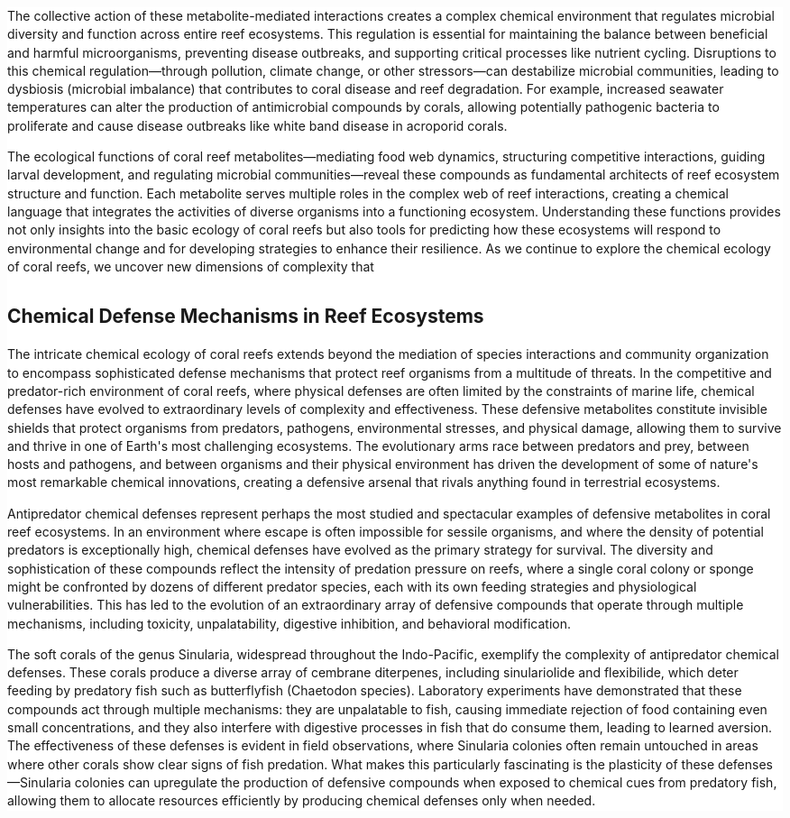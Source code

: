 The collective action of these metabolite-mediated interactions creates a complex chemical environment that regulates microbial diversity and function across entire reef ecosystems. This regulation is essential for maintaining the balance between beneficial and harmful microorganisms, preventing disease outbreaks, and supporting critical processes like nutrient cycling. Disruptions to this chemical regulation—through pollution, climate change, or other stressors—can destabilize microbial communities, leading to dysbiosis (microbial imbalance) that contributes to coral disease and reef degradation. For example, increased seawater temperatures can alter the production of antimicrobial compounds by corals, allowing potentially pathogenic bacteria to proliferate and cause disease outbreaks like white band disease in acroporid corals.

The ecological functions of coral reef metabolites—mediating food web dynamics, structuring competitive interactions, guiding larval development, and regulating microbial communities—reveal these compounds as fundamental architects of reef ecosystem structure and function. Each metabolite serves multiple roles in the complex web of reef interactions, creating a chemical language that integrates the activities of diverse organisms into a functioning ecosystem. Understanding these functions provides not only insights into the basic ecology of coral reefs but also tools for predicting how these ecosystems will respond to environmental change and for developing strategies to enhance their resilience. As we continue to explore the chemical ecology of coral reefs, we uncover new dimensions of complexity that

## Chemical Defense Mechanisms in Reef Ecosystems

The intricate chemical ecology of coral reefs extends beyond the mediation of species interactions and community organization to encompass sophisticated defense mechanisms that protect reef organisms from a multitude of threats. In the competitive and predator-rich environment of coral reefs, where physical defenses are often limited by the constraints of marine life, chemical defenses have evolved to extraordinary levels of complexity and effectiveness. These defensive metabolites constitute invisible shields that protect organisms from predators, pathogens, environmental stresses, and physical damage, allowing them to survive and thrive in one of Earth's most challenging ecosystems. The evolutionary arms race between predators and prey, between hosts and pathogens, and between organisms and their physical environment has driven the development of some of nature's most remarkable chemical innovations, creating a defensive arsenal that rivals anything found in terrestrial ecosystems.

Antipredator chemical defenses represent perhaps the most studied and spectacular examples of defensive metabolites in coral reef ecosystems. In an environment where escape is often impossible for sessile organisms, and where the density of potential predators is exceptionally high, chemical defenses have evolved as the primary strategy for survival. The diversity and sophistication of these compounds reflect the intensity of predation pressure on reefs, where a single coral colony or sponge might be confronted by dozens of different predator species, each with its own feeding strategies and physiological vulnerabilities. This has led to the evolution of an extraordinary array of defensive compounds that operate through multiple mechanisms, including toxicity, unpalatability, digestive inhibition, and behavioral modification.

The soft corals of the genus Sinularia, widespread throughout the Indo-Pacific, exemplify the complexity of antipredator chemical defenses. These corals produce a diverse array of cembrane diterpenes, including sinulariolide and flexibilide, which deter feeding by predatory fish such as butterflyfish (Chaetodon species). Laboratory experiments have demonstrated that these compounds act through multiple mechanisms: they are unpalatable to fish, causing immediate rejection of food containing even small concentrations, and they also interfere with digestive processes in fish that do consume them, leading to learned aversion. The effectiveness of these defenses is evident in field observations, where Sinularia colonies often remain untouched in areas where other corals show clear signs of fish predation. What makes this particularly fascinating is the plasticity of these defenses—Sinularia colonies can upregulate the production of defensive compounds when exposed to chemical cues from predatory fish, allowing them to allocate resources efficiently by producing chemical defenses only when needed.
